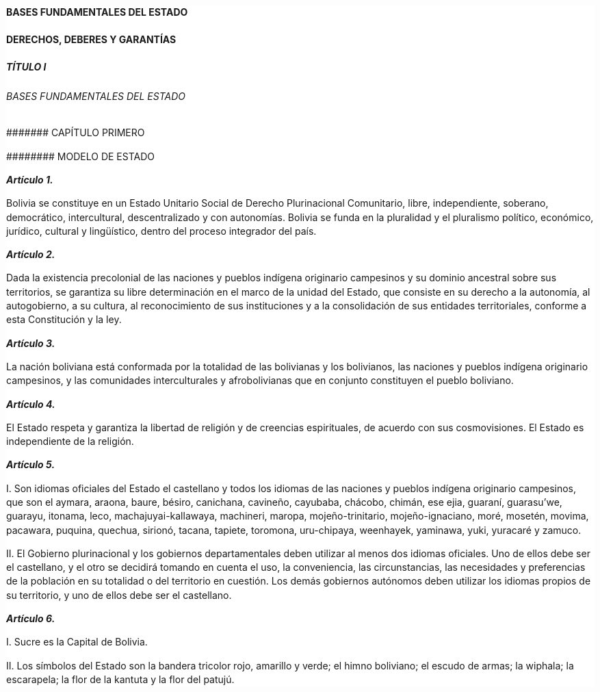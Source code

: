 #### BASES FUNDAMENTALES DEL ESTADO

#### DERECHOS, DEBERES Y GARANTÍAS

##### TÍTULO I

###### BASES FUNDAMENTALES DEL ESTADO

####### CAPÍTULO PRIMERO

######## MODELO DE ESTADO

**_Artículo 1._**

Bolivia se constituye en un Estado Unitario Social de Derecho Plurinacional Comunitario, libre, independiente, soberano, democrático, intercultural, descentralizado y con autonomías. Bolivia se funda en la pluralidad y el pluralismo político, económico, jurídico, cultural y lingüístico, dentro del proceso integrador del país.

**_Artículo 2._**

Dada la existencia precolonial de las naciones y pueblos indígena originario campesinos y su dominio ancestral sobre sus territorios, se garantiza su libre determinación en el marco de la unidad del Estado, que consiste en su derecho a la autonomía, al autogobierno, a su cultura, al reconocimiento de sus instituciones y a la consolidación de sus entidades territoriales, conforme a esta Constitución y la ley.

**_Artículo 3._**

La nación boliviana está conformada por la totalidad de las bolivianas y los bolivianos, las naciones y pueblos indígena originario campesinos, y las comunidades interculturales y afrobolivianas que en conjunto constituyen el pueblo boliviano.

**_Artículo 4._**

El Estado respeta y garantiza la libertad de religión y de creencias espirituales, de acuerdo con sus cosmovisiones. El Estado es independiente de la religión.

**_Artículo 5._**

I. Son idiomas oficiales del Estado el castellano y todos los idiomas de las naciones y pueblos indígena originario campesinos, que son el aymara, araona, baure, bésiro, canichana, cavineño, cayubaba, chácobo, chimán, ese ejia, guaraní, guarasu’we, guarayu, itonama, leco, machajuyai-kallawaya, machineri, maropa, mojeño-trinitario, mojeño-ignaciano, moré, mosetén, movima, pacawara, puquina, quechua, sirionó, tacana, tapiete, toromona, uru-chipaya, weenhayek, yaminawa, yuki, yuracaré y zamuco.

II. El Gobierno plurinacional y los gobiernos departamentales deben utilizar al menos dos idiomas oficiales. Uno de ellos debe ser el castellano, y el otro se decidirá tomando en cuenta el uso, la conveniencia, las circunstancias, las necesidades y preferencias de la población en su totalidad o del territorio en cuestión. Los demás gobiernos autónomos deben utilizar los idiomas propios de su territorio, y uno de ellos debe ser el castellano.

**_Artículo 6._**

I. Sucre es la Capital de Bolivia.

II. Los símbolos del Estado son la bandera tricolor rojo, amarillo y verde; el himno boliviano; el escudo de armas; la wiphala; la escarapela; la flor de la kantuta y la flor del patujú.
